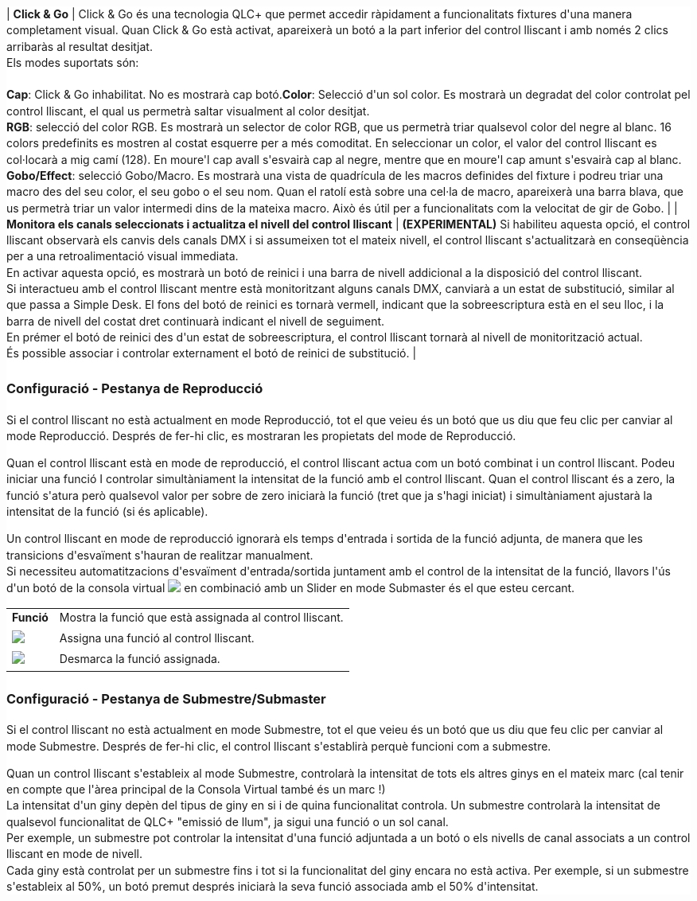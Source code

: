 | **Click & Go** | Click & Go és una tecnologia QLC+ que permet accedir ràpidament a funcionalitats fixtures d'una manera completament visual. Quan Click & Go està activat, apareixerà un botó a la part inferior del control lliscant i amb només 2 clics arribaràs al resultat desitjat.  <br>Els modes suportats són:<br><br>**Cap**: Click & Go inhabilitat. No es mostrarà cap botó.<x5></x5>**Color**: Selecció d'un sol color. Es mostrarà un degradat del color controlat pel control lliscant, el qual us permetrà saltar visualment al color desitjat.<br>**RGB**: selecció del color RGB. Es mostrarà un selector de color RGB, que us permetrà triar qualsevol color del negre al blanc. 16 colors predefinits es mostren al costat esquerre per a més comoditat. En seleccionar un color, el valor del control lliscant es col·locarà a mig camí (128). En moure'l cap avall s'esvairà cap al negre, mentre que en moure'l cap amunt s'esvairà cap al blanc.<br>**Gobo/Effect**: selecció Gobo/Macro. Es mostrarà una vista de quadrícula de les macros definides del fixture i podreu triar una macro des del seu color, el seu gobo o el seu nom. Quan el ratolí està sobre una cel·la de macro, apareixerà una barra blava, que us permetrà triar un valor intermedi dins de la mateixa macro. Això és útil per a funcionalitats com la velocitat de gir de Gobo. |
| **Monitora els canals seleccionats i actualitza el nivell del control lliscant** | **(EXPERIMENTAL)** Si habiliteu aquesta opció, el control lliscant observarà els canvis dels canals DMX i si assumeixen tot el mateix nivell, el control lliscant s'actualitzarà en conseqüència per a una retroalimentació visual immediata.  <br>En activar aquesta opció, es mostrarà un botó de reinici i una barra de nivell addicional a la disposició del control lliscant.  <br>Si interactueu amb el control lliscant mentre està monitoritzant alguns canals DMX, canviarà a un estat de substitució, similar al que passa a Simple Desk. El fons del botó de reinici es tornarà vermell, indicant que la sobreescriptura està en el seu lloc, i la barra de nivell del costat dret continuarà indicant el nivell de seguiment.  <br>En prémer el botó de reinici des d'un estat de sobreescriptura, el control lliscant tornarà al nivell de monitorització actual.  <br>És possible associar i controlar externament el botó de reinici de substitució. |

### Configuració - Pestanya de Reproducció

Si el control lliscant no està actualment en mode Reproducció, tot el que veieu és un botó que us diu que feu clic per canviar al mode Reproducció. Després de fer-hi clic, es mostraran les propietats del mode de Reproducció.

Quan el control lliscant està en mode de reproducció, el control lliscant actua com un botó combinat i un control lliscant. Podeu iniciar una funció I controlar simultàniament la intensitat de la funció amb el control lliscant. Quan el control lliscant és a zero, la funció s'atura però qualsevol valor per sobre de zero iniciarà la funció (tret que ja s'hagi iniciat) i simultàniament ajustarà la intensitat de la funció (si és aplicable).

Un control lliscant en mode de reproducció ignorarà els temps d'entrada i sortida de la funció adjunta, de manera que les transicions d'esvaïment s'hauran de realitzar manualment.  
Si necessiteu automatitzacions d'esvaïment d'entrada/sortida juntament amb el control de la intensitat de la funció, llavors l'ús d'un botó de la consola virtual ![](/basics/button.png)[](../boto) en combinació amb un Slider en mode Submaster és el que esteu cercant.

|     |     |
| --- | --- |
| **Funció** | Mostra la funció que està assignada al control lliscant. |
| ![](/basics/attach.png) | Assigna una funció al control lliscant. |
| ![](/basics/detach.png) | Desmarca la funció assignada. |

### Configuració - Pestanya de Submestre/Submaster

Si el control lliscant no està actualment en mode Submestre, tot el que veieu és un botó que us diu que feu clic per canviar al mode Submestre. Després de fer-hi clic, el control lliscant s'establirà perquè funcioni com a submestre.

Quan un control lliscant s'estableix al mode Submestre, controlarà la intensitat de tots els altres ginys en el mateix marc (cal tenir en compte que l'àrea principal de la Consola Virtual també és un marc !)  
La intensitat d'un giny depèn del tipus de giny en si i de quina funcionalitat controla. Un submestre controlarà la intensitat de qualsevol funcionalitat de QLC+ "emissió de llum", ja sigui una funció o un sol canal.  
Per exemple, un submestre pot controlar la intensitat d'una funció adjuntada a un botó [](../boto) o els nivells de canal associats a un control lliscant en mode de nivell.  
Cada giny està controlat per un submestre fins i tot si la funcionalitat del giny encara no està activa. Per exemple, si un submestre s'estableix al 50%, un botó premut després iniciarà la seva funció associada amb el 50% d'intensitat.
